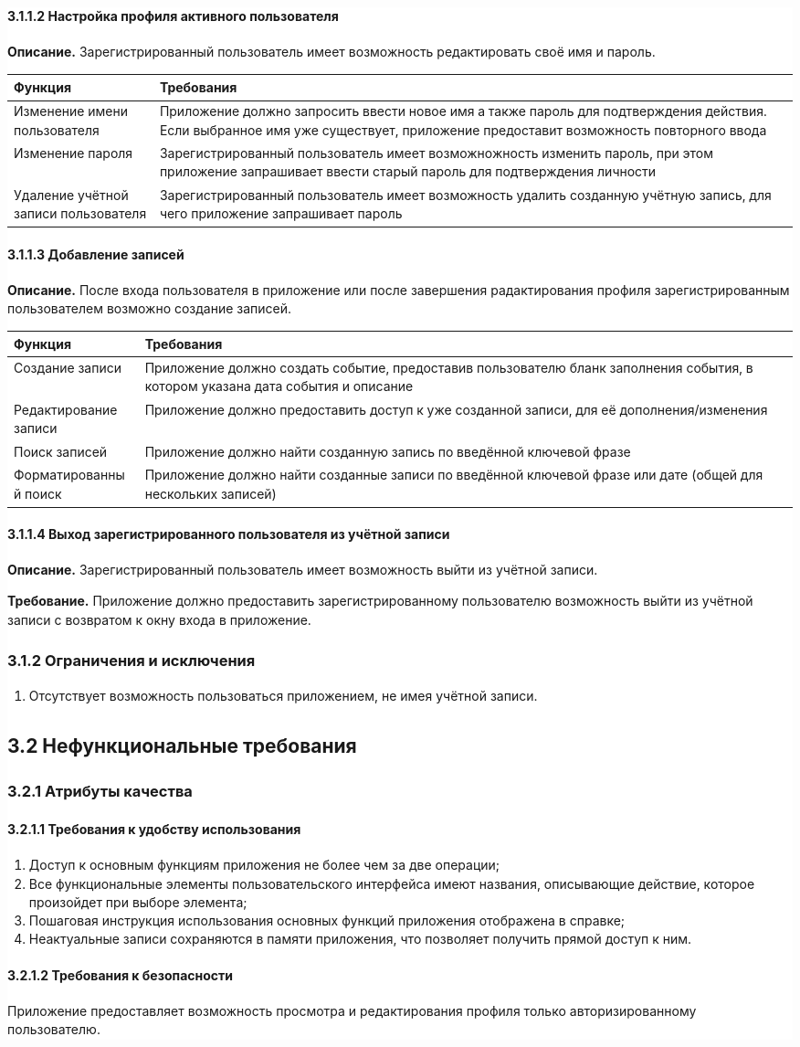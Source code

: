 <a name="setting_up_the_profile_of_the_active_user"></a>

#### 3.1.1.2 Настройка профиля активного пользователя
**Описание.** Зарегистрированный пользователь имеет возможность редактировать своё имя и пароль.
 
| Функция | Требования | 
|:---|:---|
| Изменение имени пользователя | Приложение должно запросить ввести новое имя а также пароль для подтверждения действия. Если выбранное имя уже существует, приложение предоставит возможность повторного ввода |
| Изменение пароля | Зарегистрированный пользователь имеет возможножность изменить пароль, при этом приложение запрашивает ввести старый пароль для подтверждения личности |
| Удаление учётной записи пользователя | Зарегистрированный пользователь имеет возможность удалить созданную учётную запись, для чего приложение запрашивает пароль |

<a name="add_notation"></a>

#### 3.1.1.3 Добавление записей
**Описание.** После входа пользователя в приложение или после завершения радактирования профиля зарегистрированным пользователем возможно создание записей.

| Функция | Требования | 
|:---|:---|
| Создание записи | Приложение должно создать событие, предоставив пользователю бланк заполнения события, в котором указана дата события и описание |
| Редактирование записи | Приложение должно предоставить доступ к уже созданной записи, для её дополнения/изменения |
| Поиск записей | Приложение должно найти созданную запись по введённой ключевой фразе |
| Форматированный поиск | Приложение должно найти созданные записи по введённой ключевой фразе или дате (общей для нескольких записей) |

<a name="active_user_change"></a>

#### 3.1.1.4 Выход зарегистрированного пользователя из учётной записи
**Описание.** Зарегистрированный пользователь имеет возможность выйти из учётной записи.

**Требование.** Приложение должно предоставить зарегистрированному пользователю возможность выйти из учётной записи с возвратом к окну входа в приложение.

<a name="restrictions_and_exclusions"></a>

### 3.1.2 Ограничения и исключения
1. Отсутствует возможность пользоваться приложением, не имея учётной записи. 

<a name="non-functional_requirements"></a>

## 3.2 Нефункциональные требования

<a name="quality_attributes"></a>

### 3.2.1 Атрибуты качества

<a name="requirements_for_ease_of_use"></a>

#### 3.2.1.1 Требования к удобству использования
1. Доступ к основным функциям приложения не более чем за две операции;
2. Все функциональные элементы пользовательского интерфейса имеют названия, описывающие действие, которое произойдет при выборе элемента;
3. Пошаговая инструкция использования основных функций приложения отображена в справке;
4. Неактуальные записи сохраняются в памяти приложения, что позволяет получить прямой доступ к ним.

<a name="security_requirements"></a>

#### 3.2.1.2 Требования к безопасности
Приложение предоставляет возможность просмотра и редактирования профиля только авторизированному пользователю.

<a name="external_interfaces"></a>